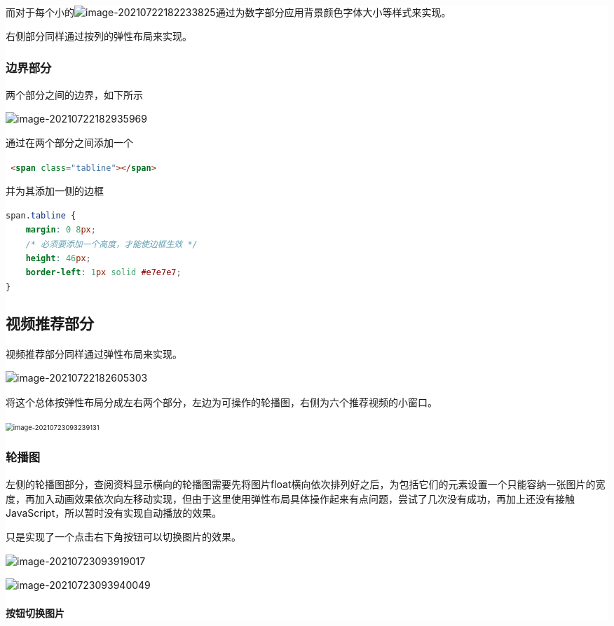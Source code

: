 而对于每个小的![image-20210722182233825](https://raw.githubusercontent.com/HealerL/Typora_img/main/images/image-20210722182233825.png)通过为数字部分应用背景颜色字体大小等样式来实现。

右侧部分同样通过按列的弹性布局来实现。





### 边界部分

两个部分之间的边界，如下所示

![image-20210722182935969](https://raw.githubusercontent.com/HealerL/Typora_img/main/images/image-20210722182935969.png)

通过在两个部分之间添加一个

```html
 <span class="tabline"></span>
```

并为其添加一侧的边框

```css
span.tabline {
    margin: 0 8px;
    /* 必须要添加一个高度，才能使边框生效 */
    height: 46px;
    border-left: 1px solid #e7e7e7;
}
```



## 视频推荐部分

视频推荐部分同样通过弹性布局来实现。

![image-20210722182605303](https://raw.githubusercontent.com/HealerL/Typora_img/main/images/image-20210722182605303.png)

将这个总体按弹性布局分成左右两个部分，左边为可操作的轮播图，右侧为六个推荐视频的小窗口。

<img src="https://raw.githubusercontent.com/HealerL/Typora_img/main/images/image-20210723093239131.png" alt="image-20210723093239131" style="zoom: 67%;" />

### 轮播图

左侧的轮播图部分，查阅资料显示横向的轮播图需要先将图片float横向依次排列好之后，为包括它们的元素设置一个只能容纳一张图片的宽度，再加入动画效果依次向左移动实现，但由于这里使用弹性布局具体操作起来有点问题，尝试了几次没有成功，再加上还没有接触JavaScript，所以暂时没有实现自动播放的效果。



只是实现了一个点击右下角按钮可以切换图片的效果。

![image-20210723093919017](https://raw.githubusercontent.com/HealerL/Typora_img/main/images/image-20210723093919017.png)

![image-20210723093940049](https://raw.githubusercontent.com/HealerL/Typora_img/main/images/image-20210723093940049.png)

#### 按钮切换图片
